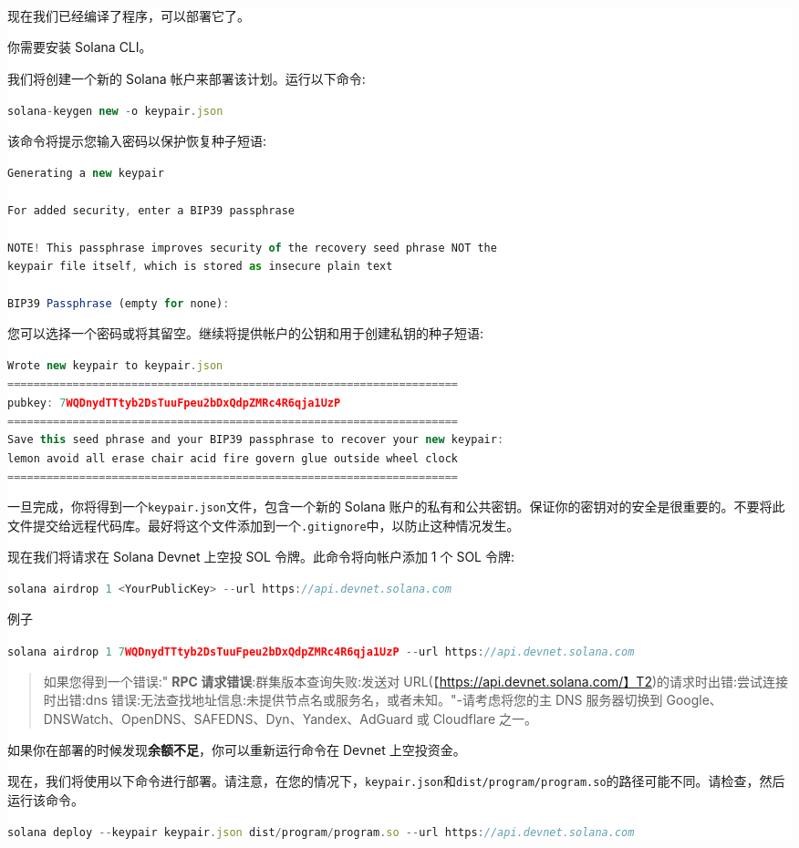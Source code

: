 现在我们已经编译了程序，可以部署它了。

你需要安装 Solana CLI。

我们将创建一个新的 Solana 帐户来部署该计划。运行以下命令:

```js
solana-keygen new -o keypair.json 
```

该命令将提示您输入密码以保护恢复种子短语:

```js
Generating a new keypair

For added security, enter a BIP39 passphrase

NOTE! This passphrase improves security of the recovery seed phrase NOT the
keypair file itself, which is stored as insecure plain text

BIP39 Passphrase (empty for none): 
```

您可以选择一个密码或将其留空。继续将提供帐户的公钥和用于创建私钥的种子短语:

```js
Wrote new keypair to keypair.json
=====================================================================
pubkey: 7WQDnydTTtyb2DsTuuFpeu2bDxQdpZMRc4R6qja1UzP
=====================================================================
Save this seed phrase and your BIP39 passphrase to recover your new keypair:
lemon avoid all erase chair acid fire govern glue outside wheel clock
===================================================================== 
```

一旦完成，你将得到一个`keypair.json`文件，包含一个新的 Solana 账户的私有和公共密钥。保证你的密钥对的安全是很重要的。不要将此文件提交给远程代码库。最好将这个文件添加到一个`.gitignore`中，以防止这种情况发生。

现在我们将请求在 Solana Devnet 上空投 SOL 令牌。此命令将向帐户添加 1 个 SOL 令牌:

```js
solana airdrop 1 <YourPublicKey> --url https://api.devnet.solana.com 
```

例子

```js
solana airdrop 1 7WQDnydTTtyb2DsTuuFpeu2bDxQdpZMRc4R6qja1UzP --url https://api.devnet.solana.com 
```

> 如果您得到一个错误:" **RPC 请求错误**:群集版本查询失败:发送对 URL(【https://api.devnet.solana.com/】T2)的请求时出错:尝试连接时出错:dns 错误:无法查找地址信息:未提供节点名或服务名，或者未知。"-请考虑将您的主 DNS 服务器切换到 Google、DNSWatch、OpenDNS、SAFEDNS、Dyn、Yandex、AdGuard 或 Cloudflare 之一。

如果你在部署的时候发现**余额不足**，你可以重新运行命令在 Devnet 上空投资金。

现在，我们将使用以下命令进行部署。请注意，在您的情况下，`keypair.json`和`dist/program/program.so`的路径可能不同。请检查，然后运行该命令。

```js
solana deploy --keypair keypair.json dist/program/program.so --url https://api.devnet.solana.com 
```
